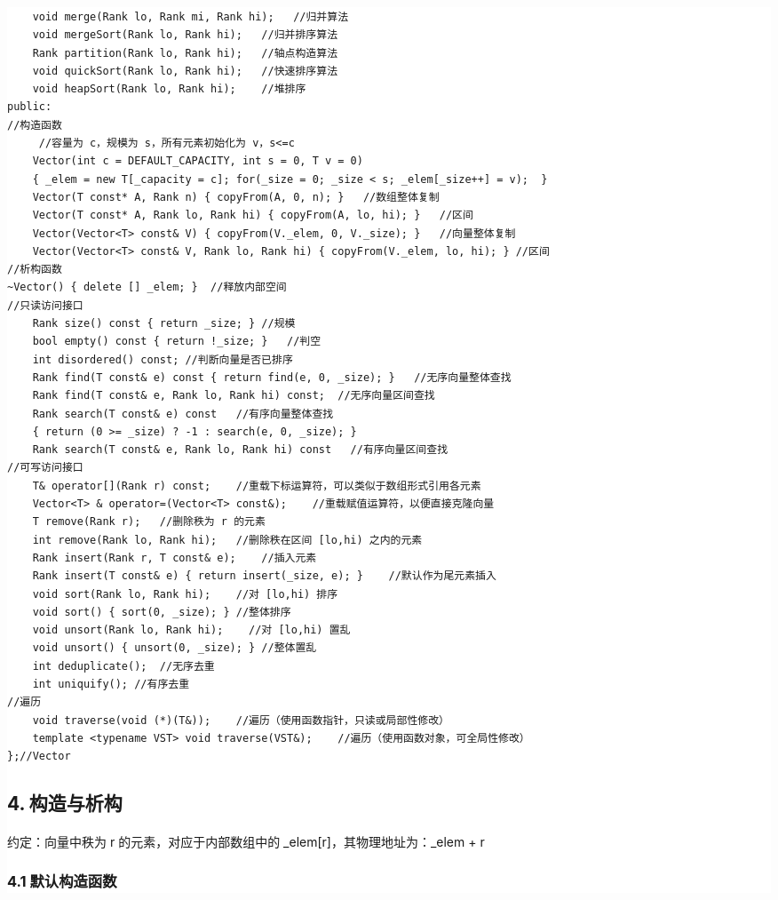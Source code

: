 ```
    void merge(Rank lo, Rank mi, Rank hi);   //归并算法
    void mergeSort(Rank lo, Rank hi);   //归并排序算法
    Rank partition(Rank lo, Rank hi);   //轴点构造算法
    void quickSort(Rank lo, Rank hi);   //快速排序算法
    void heapSort(Rank lo, Rank hi);    //堆排序
public:
//构造函数
     //容量为 c，规模为 s，所有元素初始化为 v，s<=c
    Vector(int c = DEFAULT_CAPACITY, int s = 0, T v = 0)
    { _elem = new T[_capacity = c]; for(_size = 0; _size < s; _elem[_size++] = v);  }
    Vector(T const* A, Rank n) { copyFrom(A, 0, n); }   //数组整体复制
    Vector(T const* A, Rank lo, Rank hi) { copyFrom(A, lo, hi); }   //区间
    Vector(Vector<T> const& V) { copyFrom(V._elem, 0, V._size); }   //向量整体复制
    Vector(Vector<T> const& V, Rank lo, Rank hi) { copyFrom(V._elem, lo, hi); } //区间
//析构函数
~Vector() { delete [] _elem; }  //释放内部空间
//只读访问接口
    Rank size() const { return _size; } //规模
    bool empty() const { return !_size; }   //判空
    int disordered() const; //判断向量是否已排序
    Rank find(T const& e) const { return find(e, 0, _size); }   //无序向量整体查找
    Rank find(T const& e, Rank lo, Rank hi) const;  //无序向量区间查找
    Rank search(T const& e) const   //有序向量整体查找
    { return (0 >= _size) ? -1 : search(e, 0, _size); }
    Rank search(T const& e, Rank lo, Rank hi) const   //有序向量区间查找
//可写访问接口
    T& operator[](Rank r) const;    //重载下标运算符，可以类似于数组形式引用各元素
    Vector<T> & operator=(Vector<T> const&);    //重载赋值运算符，以便直接克隆向量
    T remove(Rank r);   //删除秩为 r 的元素
    int remove(Rank lo, Rank hi);   //删除秩在区间 [lo,hi) 之内的元素
    Rank insert(Rank r, T const& e);    //插入元素
    Rank insert(T const& e) { return insert(_size, e); }    //默认作为尾元素插入
    void sort(Rank lo, Rank hi);    //对 [lo,hi) 排序
    void sort() { sort(0, _size); } //整体排序
    void unsort(Rank lo, Rank hi);    //对 [lo,hi) 置乱
    void unsort() { unsort(0, _size); } //整体置乱
    int deduplicate();  //无序去重
    int uniquify(); //有序去重
//遍历
    void traverse(void (*)(T&));    //遍历（使用函数指针，只读或局部性修改）
    template <typename VST> void traverse(VST&);    //遍历（使用函数对象，可全局性修改）
};//Vector
```

## 4. 构造与析构

约定：向量中秩为 r 的元素，对应于内部数组中的 \_elem[r]，其物理地址为：\_elem + r

### 4.1 默认构造函数

